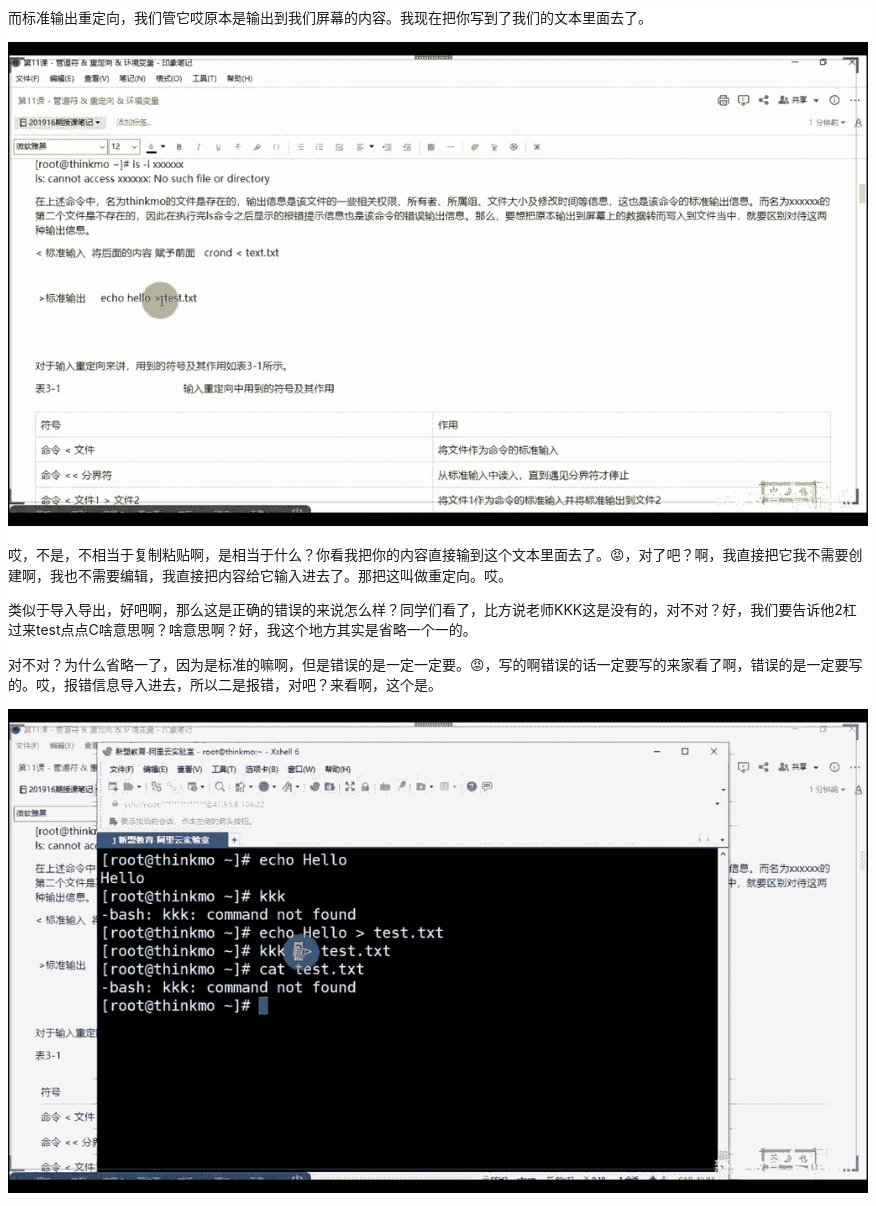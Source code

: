 而标准输出重定向，我们管它哎原本是输出到我们屏幕的内容。我现在把你写到了我们的文本里面去了。

![](img/98883775de87108044112c1087a69b2c_11.png)

哎，不是，不相当于复制粘贴啊，是相当于什么？你看我把你的内容直接输到这个文本里面去了。😡，对了吧？啊，我直接把它我不需要创建啊，我也不需要编辑，我直接把内容给它输入进去了。那把这叫做重定向。哎。

类似于导入导出，好吧啊，那么这是正确的错误的来说怎么样？同学们看了，比方说老师KKK这是没有的，对不对？好，我们要告诉他2杠过来test点点C啥意思啊？啥意思啊？好，我这个地方其实是省略一个一的。

对不对？为什么省略一了，因为是标准的嘛啊，但是错误的是一定一定要。😡，写的啊错误的话一定要写的来家看了啊，错误的是一定要写的。哎，报错信息导入进去，所以二是报错，对吧？来看啊，这个是。



![](img/98883775de87108044112c1087a69b2c_13.png)
